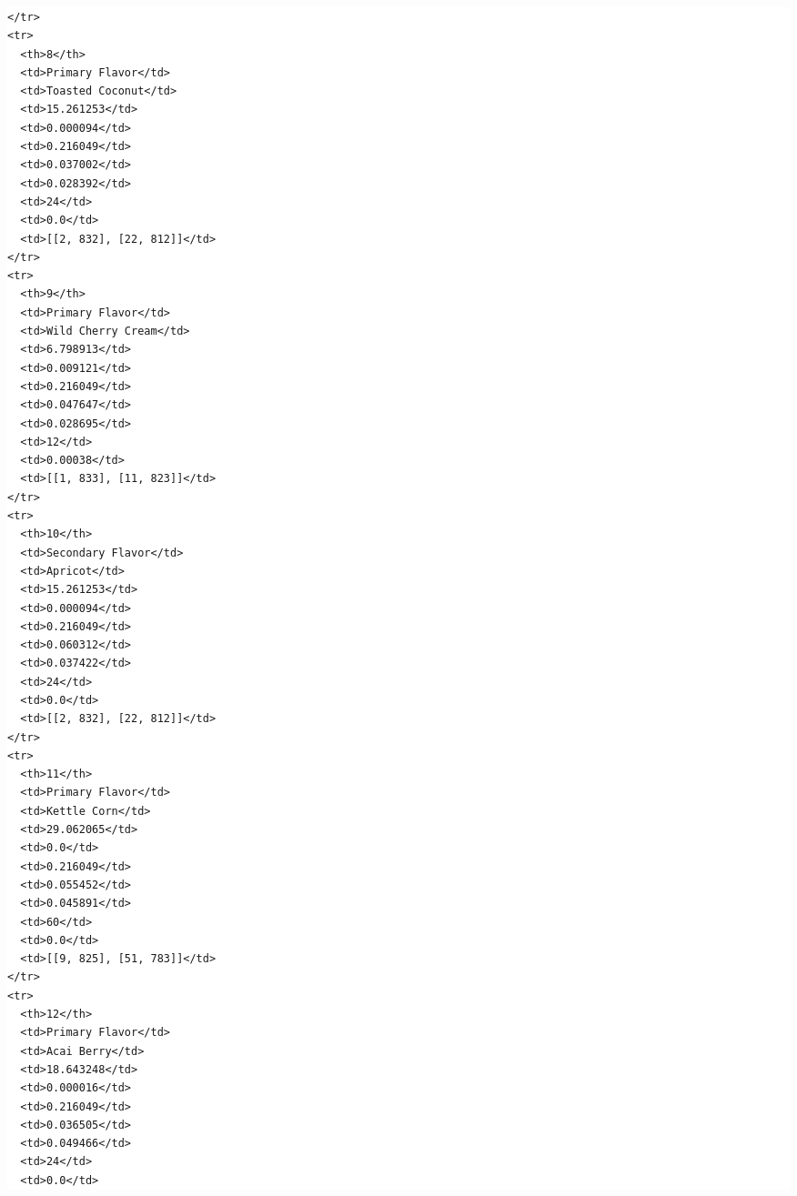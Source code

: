     </tr>
    <tr>
      <th>8</th>
      <td>Primary Flavor</td>
      <td>Toasted Coconut</td>
      <td>15.261253</td>
      <td>0.000094</td>
      <td>0.216049</td>
      <td>0.037002</td>
      <td>0.028392</td>
      <td>24</td>
      <td>0.0</td>
      <td>[[2, 832], [22, 812]]</td>
    </tr>
    <tr>
      <th>9</th>
      <td>Primary Flavor</td>
      <td>Wild Cherry Cream</td>
      <td>6.798913</td>
      <td>0.009121</td>
      <td>0.216049</td>
      <td>0.047647</td>
      <td>0.028695</td>
      <td>12</td>
      <td>0.00038</td>
      <td>[[1, 833], [11, 823]]</td>
    </tr>
    <tr>
      <th>10</th>
      <td>Secondary Flavor</td>
      <td>Apricot</td>
      <td>15.261253</td>
      <td>0.000094</td>
      <td>0.216049</td>
      <td>0.060312</td>
      <td>0.037422</td>
      <td>24</td>
      <td>0.0</td>
      <td>[[2, 832], [22, 812]]</td>
    </tr>
    <tr>
      <th>11</th>
      <td>Primary Flavor</td>
      <td>Kettle Corn</td>
      <td>29.062065</td>
      <td>0.0</td>
      <td>0.216049</td>
      <td>0.055452</td>
      <td>0.045891</td>
      <td>60</td>
      <td>0.0</td>
      <td>[[9, 825], [51, 783]]</td>
    </tr>
    <tr>
      <th>12</th>
      <td>Primary Flavor</td>
      <td>Acai Berry</td>
      <td>18.643248</td>
      <td>0.000016</td>
      <td>0.216049</td>
      <td>0.036505</td>
      <td>0.049466</td>
      <td>24</td>
      <td>0.0</td>